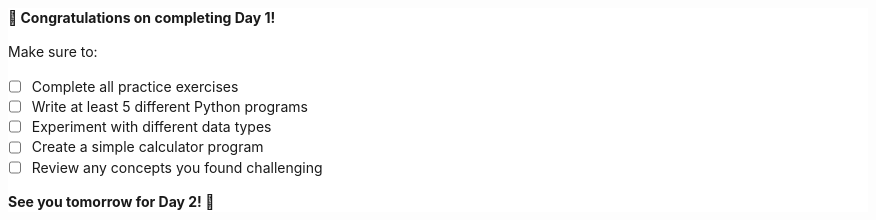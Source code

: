 
**🎉 Congratulations on completing Day 1!**

Make sure to:
- [ ] Complete all practice exercises
- [ ] Write at least 5 different Python programs
- [ ] Experiment with different data types
- [ ] Create a simple calculator program
- [ ] Review any concepts you found challenging

**See you tomorrow for Day 2! 🚀**

